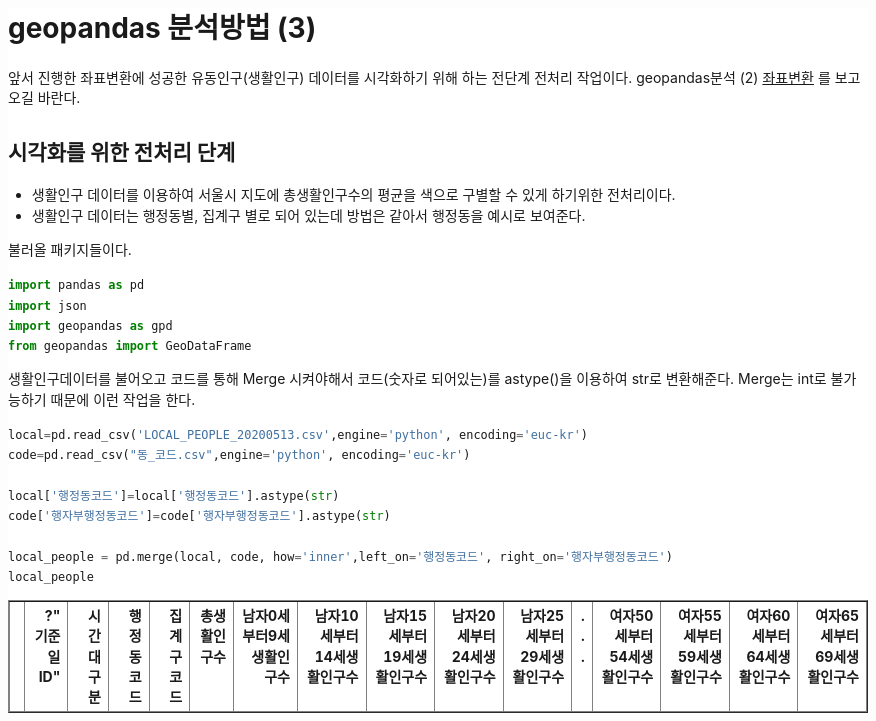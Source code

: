 # geopandas 분석방법 (3)

앞서 진행한 좌표변환에 성공한 유동인구(생활인구) 데이터를 시각화하기 위해 하는 전단계 전처리 작업이다. geopandas분석 (2) [좌표변환](https://yejiblog.xyz/geopandas/geopandas-%EB%B6%84%EC%84%9D-(2)-%EC%A2%8C%ED%91%9C%EB%B3%80%ED%99%98/) 를 보고 오길 바란다.

## 시각화를 위한 전처리 단계
- 생활인구 데이터를 이용하여 서울시 지도에 총생활인구수의 평균을 색으로 구별할 수 있게 하기위한 전처리이다. 
- 생활인구 데이터는 행정동별, 집계구 별로 되어 있는데 방법은 같아서 행정동을 예시로 보여준다.

불러올 패키지들이다.
```python
import pandas as pd
import json
import geopandas as gpd
from geopandas import GeoDataFrame
```

생활인구데이터를 불어오고 코드를 통해 Merge 시켜야해서 코드(숫자로 되어있는)를 astype()을 이용하여 str로 변환해준다. Merge는 int로 불가능하기 때문에 이런 작업을 한다.

```python
local=pd.read_csv('LOCAL_PEOPLE_20200513.csv',engine='python', encoding='euc-kr')
code=pd.read_csv("동_코드.csv",engine='python', encoding='euc-kr')

local['행정동코드']=local['행정동코드'].astype(str)
code['행자부행정동코드']=code['행자부행정동코드'].astype(str)

local_people = pd.merge(local, code, how='inner',left_on='행정동코드', right_on='행자부행정동코드')
local_people
```




<div>
<style scoped>
    .dataframe tbody tr th:only-of-type {
        vertical-align: middle;
    }

    .dataframe tbody tr th {
        vertical-align: top;
    }

    .dataframe thead th {
        text-align: right;
    }
</style>
<table border="1" class="dataframe">
  <thead>
    <tr style="text-align: right;">
      <th></th>
      <th>?"기준일ID"</th>
      <th>시간대구분</th>
      <th>행정동코드</th>
      <th>집계구코드</th>
      <th>총생활인구수</th>
      <th>남자0세부터9세생활인구수</th>
      <th>남자10세부터14세생활인구수</th>
      <th>남자15세부터19세생활인구수</th>
      <th>남자20세부터24세생활인구수</th>
      <th>남자25세부터29세생활인구수</th>
      <th>...</th>
      <th>여자50세부터54세생활인구수</th>
      <th>여자55세부터59세생활인구수</th>
      <th>여자60세부터64세생활인구수</th>
      <th>여자65세부터69세생활인구수</th>